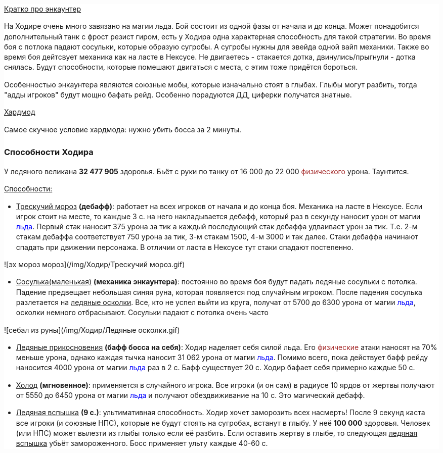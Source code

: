 <u>Кратко про энкаунтер</u>

На Ходире очень много завязано на магии льда. Бой состоит из одной фазы от начала и до конца. Может понадобится дополнительный танк с фрост резист гиром, есть у Ходира одна характерная способность для такой стратегии. Во время боя с потлока падают сосульки, которые образую сугробы. А сугробы нужны для эвейда одной вайп механики. Также во время боя дейтсвует механика как на ласте в Нексусе. Не двигаетесь - стакается дотка, двинулись/прыгнули - дотка снялась. Будут способности, которые помешают двигаться с места, с этим тоже придётся бороться. 

Особенностью энкаунтера являются союзные мобы, которые изначально стоят в глыбах. Глыбы могут разбить, тогда "адды игроков" будут мощно бафать рейд. Особенно порадуются ДД, циферки получатся знатные.

<u>Хардмод</u>

Самое скучное условие хардмода: нужно убить босса за 2 минуты. 

### Способности Ходира ###

У ледяного великана **32 477 905** здоровья. Бьёт с руки по танку от 16 000 до 22 000 <span style = "color:brown">физического</span> урона. Таунтится.

<u>Способности:</u>

 - [Трескучий мороз](https://www.wowhead.com/wotlk/ru/spell=62038) **(дебафф)**: работает на всех игроков от начала и до конца боя. Механика на ласте в Нексусе. Если игрок стоит на месте, то каждые 3 с. на него накладывается дебафф, который раз в секунду наносит урон от магии <span style="color:blue">льда</span>. Первый стак наносит 375 урона за тик а каждый последующий стак дебаффа удваивает урон за тик. Т.е. 2-м стакам дебаффа соответствует 750 урона за тик, 3-м стакам 1500, 4-м 3000 и так далее. Стаки дебаффа начинают спадать при движении персонажа. В отличии от ласта в Нексусе тут стаки спадают постепенно. 

![эх мороз мороз](/img/Ходир/Трескучий мороз.gif)

 - [Сосулька(маленькая)](https://www.wowhead.com/wotlk/ru/spell=69426) **(механика энкаунтера)**: постоянно во время боя будут падать ледяные сосульки с потолка. Падение предвещает небольшая синяя руна, которая появляется под случайным игроком. После падения сосулька разлетается на [ледяные осколки](https://www.wowhead.com/wotlk/ru/spell=69425). Все, кто не успел выйти из круга, получат от 5700 до 6300 урона от магии <span style="color:blue">льда</span>, осколки немного отбрасывают. Сосульки падают с потолка очень часто

![себал из руны](/img/Ходир/Ледяные осколки.gif)

 - [Ледяные прикосновения](https://www.wowhead.com/wotlk/ru/spell=62478) **(бафф босса на себя)**: Ходир наделяет себя силой льда. Его <span style = "color:brown">физические</span> атаки наносят на 70% меньше урона, однако каждая тычка наносит 31 062 урона от магии <span style="color:blue">льда</span>. Помимо всего, пока действует бафф рейду наносится 4000 урона от магии <span style="color:blue">льда</span> раз в 2 с. Бафф существует 20 с. Ходир бафает себя примерно каждые 50 с.

 - [Холод](https://www.wowhead.com/wotlk/ru/spell=62469) **(мгновенное)**: применяется в случайного игрока. Все игроки (и он сам) в радиусе 10 ярдов от жертвы получают от 5550 до 6450 урона от магии <span style="color:blue">льда</span> и получают обездвиживание на 10 с. Это магический дебафф.

 - [Ледяная вспышка](https://www.wowhead.com/wotlk/ru/spell=61968) **(9 с.)**: ультимативная способность. Ходир хочет заморозить всех насмерть! После 9 секунд каста все игроки (и союзные НПС), которые не будут стоять на сугробах, встанут в глыбу. У неё **100 000** здоровья. Человек (или НПС) может вылезти из глыбы только если её разбить. Если оставить жертву в глыбе, то следующая [ледяная вспышка](https://www.wowhead.com/wotlk/ru/spell=61968) убьёт замороженного. Босс применяет ульту каждые 40-60 с.
